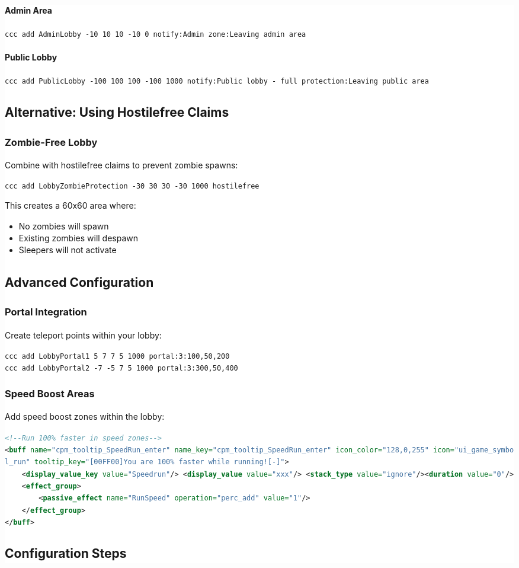 #### Admin Area
```
ccc add AdminLobby -10 10 10 -10 0 notify:Admin zone:Leaving admin area
```

#### Public Lobby
```
ccc add PublicLobby -100 100 100 -100 1000 notify:Public lobby - full protection:Leaving public area
```

## Alternative: Using Hostilefree Claims

### Zombie-Free Lobby
Combine with hostilefree claims to prevent zombie spawns:

```
ccc add LobbyZombieProtection -30 30 30 -30 1000 hostilefree
```

This creates a 60x60 area where:
- No zombies will spawn
- Existing zombies will despawn
- Sleepers will not activate

## Advanced Configuration

### Portal Integration
Create teleport points within your lobby:

```
ccc add LobbyPortal1 5 7 7 5 1000 portal:3:100,50,200
ccc add LobbyPortal2 -7 -5 7 5 1000 portal:3:300,50,400
```

### Speed Boost Areas
Add speed boost zones within the lobby:

```xml
<!--Run 100% faster in speed zones-->
<buff name="cpm_tooltip_SpeedRun_enter" name_key="cpm_tooltip_SpeedRun_enter" icon_color="128,0,255" icon="ui_game_symbol_run" tooltip_key="[00FF00]You are 100% faster while running![-]">
    <display_value_key value="Speedrun"/> <display_value value="xxx"/> <stack_type value="ignore"/><duration value="0"/>
    <effect_group>
        <passive_effect name="RunSpeed" operation="perc_add" value="1"/>    
    </effect_group>    
</buff>
```

## Configuration Steps
